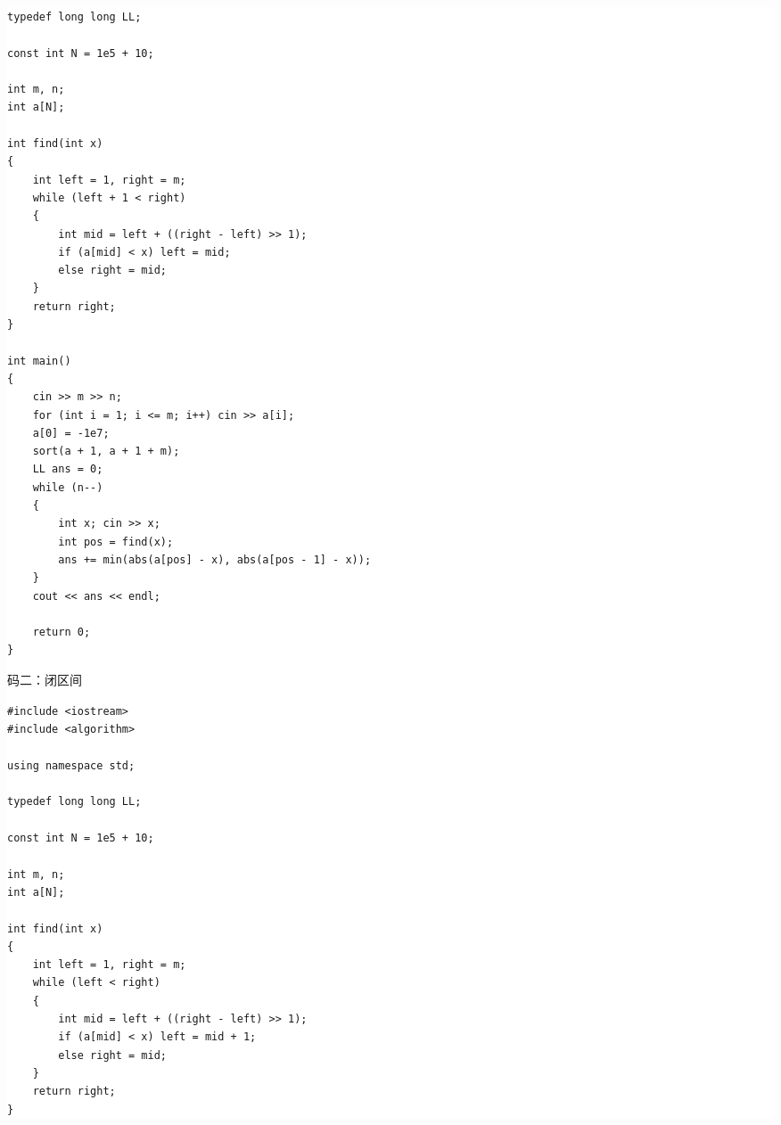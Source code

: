 ```
typedef long long LL;

const int N = 1e5 + 10;

int m, n;
int a[N];

int find(int x)
{
	int left = 1, right = m;
	while (left + 1 < right)
	{
		int mid = left + ((right - left) >> 1);
		if (a[mid] < x) left = mid;
		else right = mid;
	}
	return right;
}

int main()
{
	cin >> m >> n;
	for (int i = 1; i <= m; i++) cin >> a[i];
	a[0] = -1e7;
	sort(a + 1, a + 1 + m);
	LL ans = 0;
	while (n--)
	{
		int x; cin >> x;
		int pos = find(x);
		ans += min(abs(a[pos] - x), abs(a[pos - 1] - x));
	}
	cout << ans << endl;

	return 0;
}
```
码二：闭区间
```
#include <iostream>
#include <algorithm>

using namespace std;

typedef long long LL;

const int N = 1e5 + 10;

int m, n;
int a[N];

int find(int x)
{
	int left = 1, right = m;
	while (left < right)
	{
		int mid = left + ((right - left) >> 1);
		if (a[mid] < x) left = mid + 1;
		else right = mid;
	}
	return right;
}

```